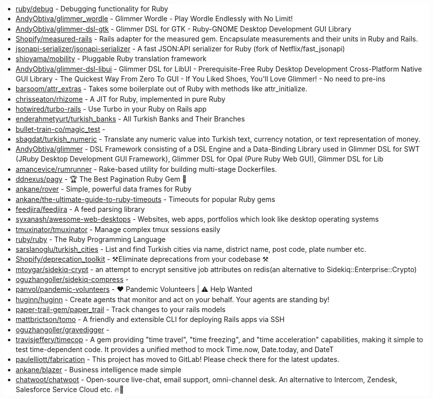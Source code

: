 - [ruby/debug](https://github.com/ruby/debug) - Debugging functionality for Ruby
- [AndyObtiva/glimmer_wordle](https://github.com/AndyObtiva/glimmer_wordle) - Glimmer Wordle - Play Wordle Endlessly with No Limit!
- [AndyObtiva/glimmer-dsl-gtk](https://github.com/AndyObtiva/glimmer-dsl-gtk) - Glimmer DSL for GTK - Ruby-GNOME Desktop Development GUI Library
- [Shopify/measured-rails](https://github.com/Shopify/measured-rails) - Rails adapter for the measured gem. Encapsulate measurements and their units in Ruby and Rails.
- [jsonapi-serializer/jsonapi-serializer](https://github.com/jsonapi-serializer/jsonapi-serializer) - A fast JSON:API serializer for Ruby (fork of Netflix/fast_jsonapi)
- [shioyama/mobility](https://github.com/shioyama/mobility) - Pluggable Ruby translation framework
- [AndyObtiva/glimmer-dsl-libui](https://github.com/AndyObtiva/glimmer-dsl-libui) - Glimmer DSL for LibUI - Prerequisite-Free Ruby Desktop Development Cross-Platform Native GUI Library - The Quickest Way From Zero To GUI - If You Liked Shoes, You'll Love Glimmer! - No need to pre-ins
- [barsoom/attr_extras](https://github.com/barsoom/attr_extras) - Takes some boilerplate out of Ruby with methods like attr_initialize.
- [chrisseaton/rhizome](https://github.com/chrisseaton/rhizome) - A JIT for Ruby, implemented in pure Ruby
- [hotwired/turbo-rails](https://github.com/hotwired/turbo-rails) - Use Turbo in your Ruby on Rails app
- [enderahmetyurt/turkish_banks](https://github.com/enderahmetyurt/turkish_banks) - All Turkish Banks and Their Branches
- [bullet-train-co/magic_test](https://github.com/bullet-train-co/magic_test) - 
- [sbagdat/turkish_numeric](https://github.com/sbagdat/turkish_numeric) - Translate any numeric value into Turkish text, currency notation, or text representation of money.
- [AndyObtiva/glimmer](https://github.com/AndyObtiva/glimmer) - DSL Framework consisting of a DSL Engine and a Data-Binding Library used in Glimmer DSL for SWT (JRuby Desktop Development GUI Framework), Glimmer DSL for Opal (Pure Ruby Web GUI), Glimmer DSL for Lib
- [amancevice/rumrunner](https://github.com/amancevice/rumrunner) - Rake-based utility for building multi-stage Dockerfiles.
- [ddnexus/pagy](https://github.com/ddnexus/pagy) - 🏆 The Best Pagination Ruby Gem 🥇
- [ankane/rover](https://github.com/ankane/rover) - Simple, powerful data frames for Ruby
- [ankane/the-ultimate-guide-to-ruby-timeouts](https://github.com/ankane/the-ultimate-guide-to-ruby-timeouts) - Timeouts for popular Ruby gems
- [feedjira/feedjira](https://github.com/feedjira/feedjira) - A feed parsing library
- [syxanash/awesome-web-desktops](https://github.com/syxanash/awesome-web-desktops) - Websites, web apps, portfolios which look like desktop operating systems
- [tmuxinator/tmuxinator](https://github.com/tmuxinator/tmuxinator) - Manage complex tmux sessions easily
- [ruby/ruby](https://github.com/ruby/ruby) - The Ruby Programming Language
- [sarslanoglu/turkish_cities](https://github.com/sarslanoglu/turkish_cities) - List and find Turkish cities via name, district name, post code, plate number etc.
- [Shopify/deprecation_toolkit](https://github.com/Shopify/deprecation_toolkit) - ⚒Eliminate deprecations from your codebase ⚒
- [mtoygar/sidekiq-crypt](https://github.com/mtoygar/sidekiq-crypt) - an attempt to encrypt sensitive job attributes on redis(an alternative to Sidekiq::Enterprise::Crypto)
- [oguzhangoller/sidekiq-compress](https://github.com/oguzhangoller/sidekiq-compress) - 
- [panvol/pandemic-volunteers](https://github.com/panvol/pandemic-volunteers) - ❤️ Pandemic Volunteers | ⚠️ Help Wanted
- [huginn/huginn](https://github.com/huginn/huginn) - Create agents that monitor and act on your behalf.  Your agents are standing by!
- [paper-trail-gem/paper_trail](https://github.com/paper-trail-gem/paper_trail) - Track changes to your rails models
- [mattbrictson/tomo](https://github.com/mattbrictson/tomo) - A friendly and extensible CLI for deploying Rails apps via SSH
- [oguzhangoller/gravedigger](https://github.com/oguzhangoller/gravedigger) - 
- [travisjeffery/timecop](https://github.com/travisjeffery/timecop) - A gem providing "time travel", "time freezing", and "time acceleration" capabilities, making it simple to test time-dependent code. It provides a unified method to mock Time.now, Date.today, and DateT
- [paulelliott/fabrication](https://github.com/paulelliott/fabrication) - This project has moved to GitLab! Please check there for the latest updates.
- [ankane/blazer](https://github.com/ankane/blazer) - Business intelligence made simple
- [chatwoot/chatwoot](https://github.com/chatwoot/chatwoot) - Open-source live-chat, email support, omni-channel desk. An alternative to Intercom, Zendesk, Salesforce Service Cloud etc. 🔥💬